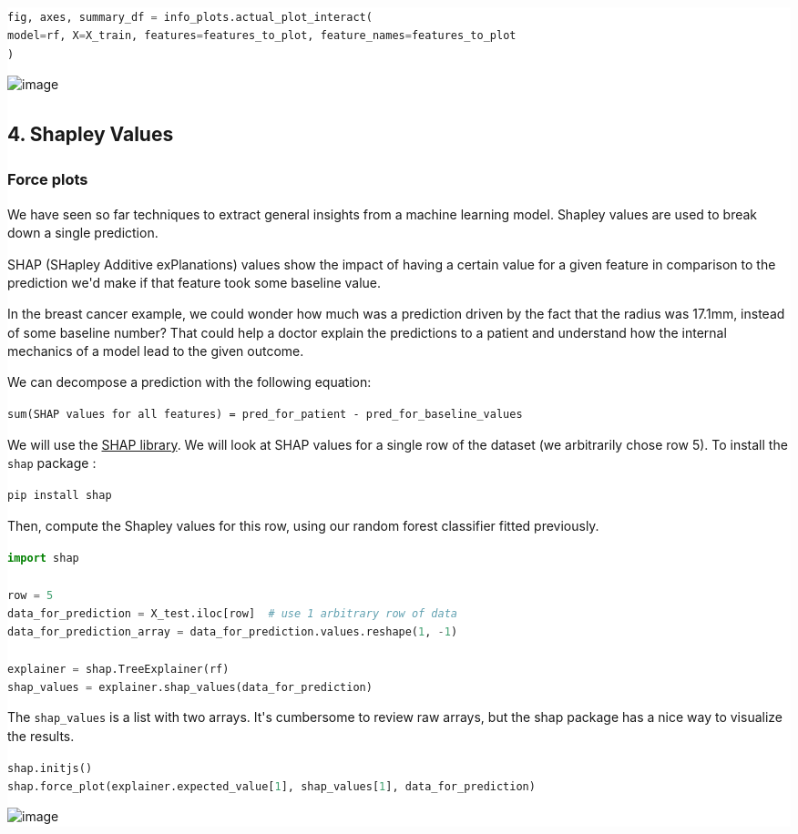 ```python
fig, axes, summary_df = info_plots.actual_plot_interact(
model=rf, X=X_train, features=features_to_plot, feature_names=features_to_plot
)
```

![image](https://maelfabien.github.io/assets/images/pred_12.png)

## 4. Shapley Values

### Force plots

We have seen so far techniques to extract general insights from a machine learning model. Shapley values are used to break down a single prediction.

SHAP (SHapley Additive exPlanations) values show the impact of having a certain value for a given feature in comparison to the prediction we'd make if that feature took some baseline value.

In the breast cancer example, we could wonder how much was a prediction driven by the fact that the radius was 17.1mm, instead of some baseline number? That could help a doctor explain the predictions to a patient and understand how the internal mechanics of a model lead to the given outcome.

We can decompose a prediction with the following equation:

`sum(SHAP values for all features) = pred_for_patient - pred_for_baseline_values`

We will use the [SHAP library](https://github.com/slundberg/shap). We will look at SHAP values for a single row of the dataset (we arbitrarily chose row 5). To install the `shap` package : 

```python
pip install shap
```

Then, compute the Shapley values for this row, using our random forest classifier fitted previously.

```python
import shap

row = 5
data_for_prediction = X_test.iloc[row]  # use 1 arbitrary row of data
data_for_prediction_array = data_for_prediction.values.reshape(1, -1)

explainer = shap.TreeExplainer(rf)
shap_values = explainer.shap_values(data_for_prediction)
```

The `shap_values` is a list with two arrays. It's cumbersome to review raw arrays, but the shap package has a nice way to visualize the results.

```python
shap.initjs()
shap.force_plot(explainer.expected_value[1], shap_values[1], data_for_prediction)
```

![image](https://maelfabien.github.io/assets/images/pred_13.png)
